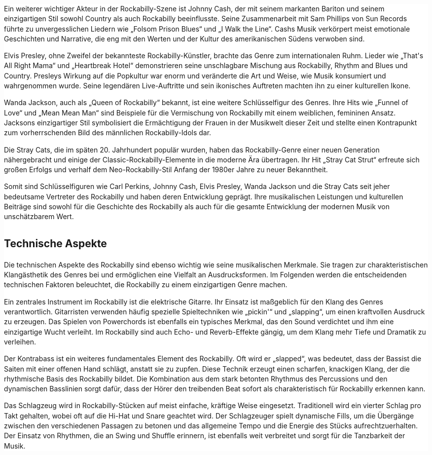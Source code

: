 Ein weiterer wichtiger Akteur in der Rockabilly-Szene ist Johnny Cash, der mit seinem markanten Bariton und seinem einzigartigen Stil sowohl Country als auch Rockabilly beeinflusste. Seine Zusammenarbeit mit Sam Phillips von Sun Records führte zu unvergesslichen Liedern wie „Folsom Prison Blues“ und „I Walk the Line“. Cashs Musik verkörpert meist emotionale Geschichten und Narrative, die eng mit den Werten und der Kultur des amerikanischen Südens verwoben sind.

Elvis Presley, ohne Zweifel der bekannteste Rockabilly-Künstler, brachte das Genre zum internationalen Ruhm. Lieder wie „That's All Right Mama“ und „Heartbreak Hotel“ demonstrieren seine unschlagbare Mischung aus Rockabilly, Rhythm and Blues und Country. Presleys Wirkung auf die Popkultur war enorm und veränderte die Art und Weise, wie Musik konsumiert und wahrgenommen wurde. Seine legendären Live-Auftritte und sein ikonisches Auftreten machten ihn zu einer kulturellen Ikone.

Wanda Jackson, auch als „Queen of Rockabilly“ bekannt, ist eine weitere Schlüsselfigur des Genres. Ihre Hits wie „Funnel of Love“ und „Mean Mean Man“ sind Beispiele für die Vermischung von Rockabilly mit einem weiblichen, femininen Ansatz. Jacksons einzigartiger Stil symbolisiert die Ermächtigung der Frauen in der Musikwelt dieser Zeit und stellte einen Kontrapunkt zum vorherrschenden Bild des männlichen Rockabilly-Idols dar.

Die Stray Cats, die im späten 20. Jahrhundert populär wurden, haben das Rockabilly-Genre einer neuen Generation nähergebracht und einige der Classic-Rockabilly-Elemente in die moderne Ära übertragen. Ihr Hit „Stray Cat Strut“ erfreute sich großen Erfolgs und verhalf dem Neo-Rockabilly-Stil Anfang der 1980er Jahre zu neuer Bekanntheit. 

Somit sind Schlüsselfiguren wie Carl Perkins, Johnny Cash, Elvis Presley, Wanda Jackson und die Stray Cats seit jeher bedeutsame Vertreter des Rockabilly und haben deren Entwicklung geprägt. Ihre musikalischen Leistungen und kulturellen Beiträge sind sowohl für die Geschichte des Rockabilly als auch für die gesamte Entwicklung der modernen Musik von unschätzbarem Wert.


## Technische Aspekte


Die technischen Aspekte des Rockabilly sind ebenso wichtig wie seine musikalischen Merkmale. Sie tragen zur charakteristischen Klangästhetik des Genres bei und ermöglichen eine Vielfalt an Ausdrucksformen. Im Folgenden werden die entscheidenden technischen Faktoren beleuchtet, die Rockabilly zu einem einzigartigen Genre machen.

Ein zentrales Instrument im Rockabilly ist die elektrische Gitarre. Ihr Einsatz ist maßgeblich für den Klang des Genres verantwortlich. Gitarristen verwenden häufig spezielle Spieltechniken wie „pickin'“ und „slapping“, um einen kraftvollen Ausdruck zu erzeugen. Das Spielen von Powerchords ist ebenfalls ein typisches Merkmal, das den Sound verdichtet und ihm eine einzigartige Wucht verleiht. Im Rockabilly sind auch Echo- und Reverb-Effekte gängig, um dem Klang mehr Tiefe und Dramatik zu verleihen.

Der Kontrabass ist ein weiteres fundamentales Element des Rockabilly. Oft wird er „slapped“, was bedeutet, dass der Bassist die Saiten mit einer offenen Hand schlägt, anstatt sie zu zupfen. Diese Technik erzeugt einen scharfen, knackigen Klang, der die rhythmische Basis des Rockabilly bildet. Die Kombination aus dem stark betonten Rhythmus des Percussions und den dynamischen Basslinien sorgt dafür, dass der Hörer den treibenden Beat sofort als charakteristisch für Rockabilly erkennen kann. 

Das Schlagzeug wird in Rockabilly-Stücken auf meist einfache, kräftige Weise eingesetzt. Traditionell wird ein vierter Schlag pro Takt gehalten, wobei oft auf die Hi-Hat und Snare geachtet wird. Der Schlagzeuger spielt dynamische Fills, um die Übergänge zwischen den verschiedenen Passagen zu betonen und das allgemeine Tempo und die Energie des Stücks aufrechtzuerhalten. Der Einsatz von Rhythmen, die an Swing und Shuffle erinnern, ist ebenfalls weit verbreitet und sorgt für die Tanzbarkeit der Musik.
